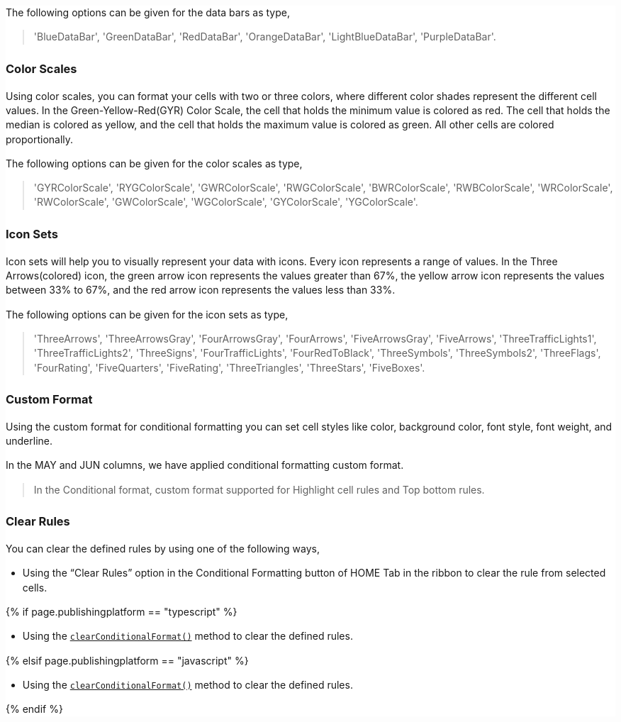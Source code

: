 The following options can be given for the data bars as type,

> 'BlueDataBar', 'GreenDataBar', 'RedDataBar', 'OrangeDataBar', 'LightBlueDataBar', 'PurpleDataBar'.

### Color Scales

Using color scales, you can format your cells with two or three colors, where different color shades represent the different cell values. In the Green-Yellow-Red(GYR) Color Scale, the cell that holds the minimum value is colored as red. The cell that holds the median is colored as yellow, and the cell that holds the maximum value is colored as green. All other cells are colored proportionally.

The following options can be given for the color scales as type,

> 'GYRColorScale', 'RYGColorScale', 'GWRColorScale', 'RWGColorScale', 'BWRColorScale', 'RWBColorScale', 'WRColorScale', 'RWColorScale', 'GWColorScale', 'WGColorScale', 'GYColorScale', 'YGColorScale'.

### Icon Sets

Icon sets will help you to visually represent your data with icons. Every icon represents a range of values. In the Three Arrows(colored) icon, the green arrow icon represents the values greater than 67%, the yellow arrow icon represents the values between 33% to 67%, and the red arrow icon represents the values less than 33%.

The following options can be given for the icon sets as type,

> 'ThreeArrows', 'ThreeArrowsGray', 'FourArrowsGray', 'FourArrows', 'FiveArrowsGray', 'FiveArrows', 'ThreeTrafficLights1', 'ThreeTrafficLights2', 'ThreeSigns', 'FourTrafficLights', 'FourRedToBlack', 'ThreeSymbols', 'ThreeSymbols2', 'ThreeFlags', 'FourRating', 'FiveQuarters', 'FiveRating', 'ThreeTriangles', 'ThreeStars', 'FiveBoxes'.

### Custom Format

Using the custom format for conditional formatting you can set cell styles like color, background color, font style, font weight, and underline.

In the MAY and JUN columns, we have applied conditional formatting custom format.

> In the Conditional format, custom format supported for Highlight cell rules and Top bottom rules.

### Clear Rules

You can clear the defined rules by using one of the following ways,

* Using the “Clear Rules” option in the Conditional Formatting button of HOME Tab in the ribbon to clear the rule from selected cells.

{% if page.publishingplatform == "typescript" %}

* Using the [`clearConditionalFormat()`](https://ej2.syncfusion.com/documentation/api/spreadsheet/#clearConditionalFormat) method to clear the defined rules.

{% elsif page.publishingplatform == "javascript" %}

* Using the [`clearConditionalFormat()`](https://ej2.syncfusion.com/javascript/documentation/api/spreadsheet/#clearConditionalFormat) method to clear the defined rules.

{% endif %}
